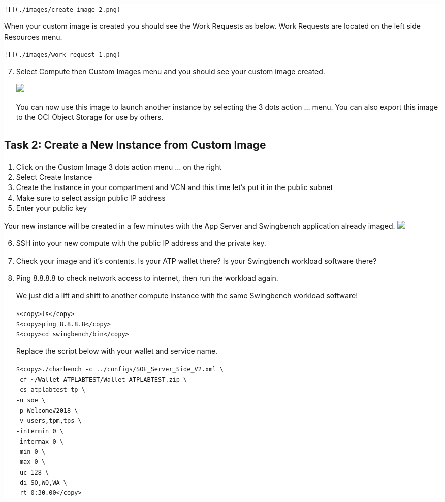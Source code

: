     ![](./images/create-image-2.png)

  When your custom image is created you should see the Work Requests as below. Work Requests are located on the left side Resources menu.

    ![](./images/work-request-1.png)

7. Select Compute then Custom Images menu and you should see your custom image created.

    ![](./images/work-request.png)


   You can now use this image to launch another instance by selecting the 3 dots action … menu. You can also export this image to the OCI Object Storage for use by others.

## Task 2: Create a New Instance from Custom Image ##

1. Click on the Custom Image 3 dots action menu … on the right
2. Select Create Instance
3. Create the Instance in your compartment and VCN and this time let’s put it in the public subnet
4. Make sure to select assign public IP address
5. Enter your public key

  Your new instance will be created in a few minutes with the App Server and Swingbench application already imaged.
   ![](./images/create-instance-from-image.png)

6. SSH into your new compute with the public IP address and the private key.

7. Check your image and it’s contents. Is your ATP wallet there? Is your Swingbench workload software there?

8. Ping 8.8.8.8 to check network access to internet, then run the workload again.

   We just did a lift and shift to another compute instance with the same Swingbench workload software!
      ```
      $<copy>ls</copy>
      $<copy>ping 8.8.8.8</copy>
      $<copy>cd swingbench/bin</copy>
      ```

   Replace the script below with your wallet and service name.

      ```
      $<copy>./charbench -c ../configs/SOE_Server_Side_V2.xml \
      -cf ~/Wallet_ATPLABTEST/Wallet_ATPLABTEST.zip \
      -cs atplabtest_tp \
      -u soe \
      -p Welcome#2018 \
      -v users,tpm,tps \
      -intermin 0 \
      -intermax 0 \
      -min 0 \
      -max 0 \
      -uc 128 \
      -di SQ,WQ,WA \
      -rt 0:30.00</copy>
      ```
